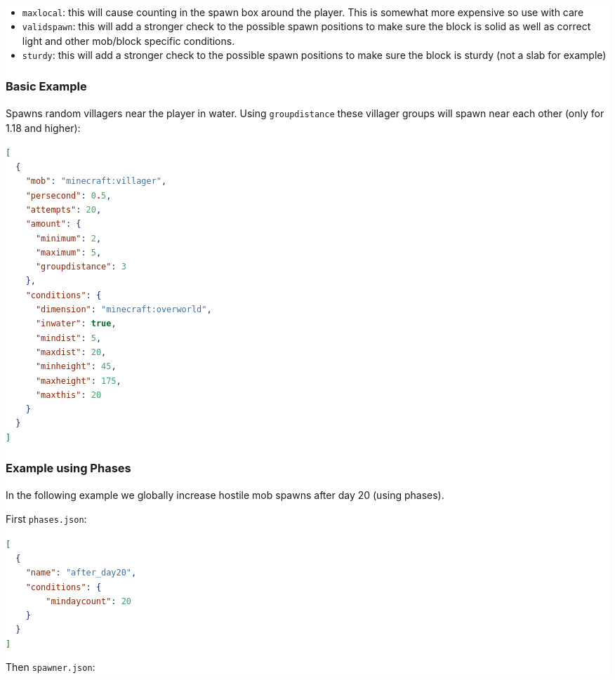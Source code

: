 * `maxlocal`: this will cause counting in the spawn box around the player. This is somewhat more expensive so use with care
* `validspawn`: this will add a stronger check to the possible spawn positions to make sure the block is solid as well as correct light and other mob/block specific conditions.
* `sturdy`: this will add a stronger check to the possible spawn positions to make sure the block is sturdy (not a slab for example)

### Basic Example

Spawns random villagers near the player in water.
Using `groupdistance` these villager groups will spawn near each other (only for 1.18 and higher):

```json
[
  {
    "mob": "minecraft:villager",
    "persecond": 0.5,
    "attempts": 20,
    "amount": {
      "minimum": 2,
      "maximum": 5,
      "groupdistance": 3
    },
    "conditions": {
      "dimension": "minecraft:overworld",
      "inwater": true,
      "mindist": 5,
      "maxdist": 20,
      "minheight": 45,
      "maxheight": 175,
      "maxthis": 20
    }
  }
]
```

### Example using Phases

In the following example we globally increase hostile mob spawns after day 20 (using phases).

First `phases.json`:

```json title="phases.json"
[
  {
    "name": "after_day20",
    "conditions": {
        "mindaycount": 20
    }
  }
]
```

Then `spawner.json`:
